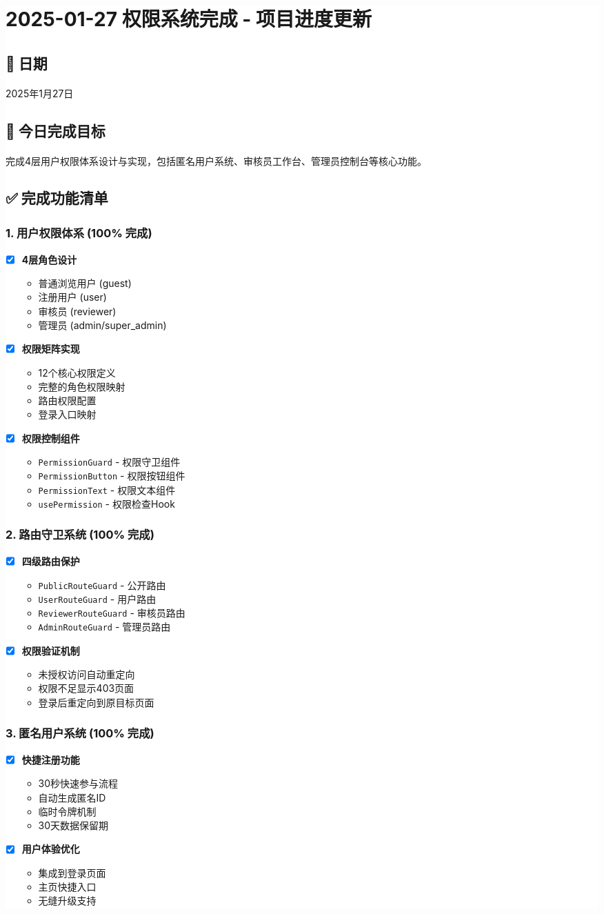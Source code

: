 # 2025-01-27 权限系统完成 - 项目进度更新

## 📅 日期
2025年1月27日

## 🎯 今日完成目标
完成4层用户权限体系设计与实现，包括匿名用户系统、审核员工作台、管理员控制台等核心功能。

## ✅ 完成功能清单

### 1. 用户权限体系 (100% 完成)
- [x] **4层角色设计**
  - 普通浏览用户 (guest)
  - 注册用户 (user) 
  - 审核员 (reviewer)
  - 管理员 (admin/super_admin)

- [x] **权限矩阵实现**
  - 12个核心权限定义
  - 完整的角色权限映射
  - 路由权限配置
  - 登录入口映射

- [x] **权限控制组件**
  - `PermissionGuard` - 权限守卫组件
  - `PermissionButton` - 权限按钮组件
  - `PermissionText` - 权限文本组件
  - `usePermission` - 权限检查Hook

### 2. 路由守卫系统 (100% 完成)
- [x] **四级路由保护**
  - `PublicRouteGuard` - 公开路由
  - `UserRouteGuard` - 用户路由
  - `ReviewerRouteGuard` - 审核员路由
  - `AdminRouteGuard` - 管理员路由

- [x] **权限验证机制**
  - 未授权访问自动重定向
  - 权限不足显示403页面
  - 登录后重定向到原目标页面

### 3. 匿名用户系统 (100% 完成)
- [x] **快捷注册功能**
  - 30秒快速参与流程
  - 自动生成匿名ID
  - 临时令牌机制
  - 30天数据保留期

- [x] **用户体验优化**
  - 集成到登录页面
  - 主页快捷入口
  - 无缝升级支持
